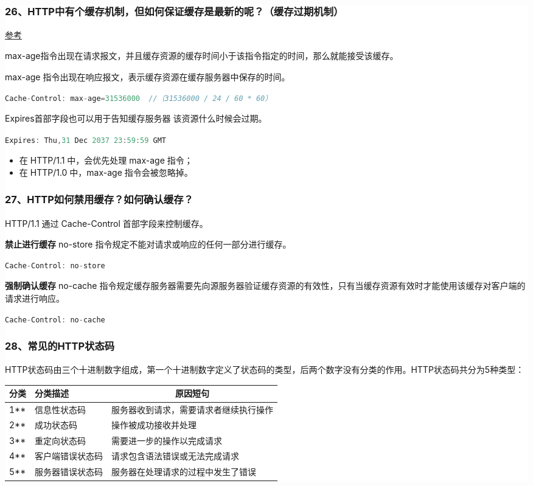 


### 26、HTTP中有个缓存机制，但如何保证缓存是最新的呢？（缓存过期机制）

[参考](https://www.cnblogs.com/ranyonsue/p/8918908.html)

max-age指令出现在请求报文，并且缓存资源的缓存时间小于该指令指定的时间，那么就能接受该缓存。

max-age 指令出现在响应报文，表示缓存资源在缓存服务器中保存的时间。

```cpp
Cache-Control: max-age=31536000  //（31536000 / 24 / 60 * 60）
```

Expires首部字段也可以用于告知缓存服务器 该资源什么时候会过期。

```cpp
Expires: Thu,31 Dec 2037 23:59:59 GMT
```

- 在 HTTP/1.1 中，会优先处理 max-age 指令；
- 在 HTTP/1.0 中，max-age 指令会被忽略掉。





### 27、HTTP如何禁用缓存？如何确认缓存？

HTTP/1.1 通过 Cache-Control 首部字段来控制缓存。

**禁止进行缓存**
no-store 指令规定不能对请求或响应的任何一部分进行缓存。

```cpp
Cache-Control: no-store
```

**强制确认缓存**
no-cache 指令规定缓存服务器需要先向源服务器验证缓存资源的有效性，只有当缓存资源有效时才能使用该缓存对客户端的请求进行响应。

```cpp
Cache-Control: no-cache
```





### 28、常见的HTTP状态码

HTTP状态码由三个十进制数字组成，第一个十进制数字定义了状态码的类型，后两个数字没有分类的作用。HTTP状态码共分为5种类型：

| 分类 | 分类描述         | 原因短句                               |
| :--- | :--------------- | -------------------------------------- |
| 1**  | 信息性状态码     | 服务器收到请求，需要请求者继续执行操作 |
| 2**  | 成功状态码       | 操作被成功接收并处理                   |
| 3**  | 重定向状态码     | 需要进一步的操作以完成请求             |
| 4**  | 客户端错误状态码 | 请求包含语法错误或无法完成请求         |
| 5**  | 服务器错误状态码 | 服务器在处理请求的过程中发生了错误     |
